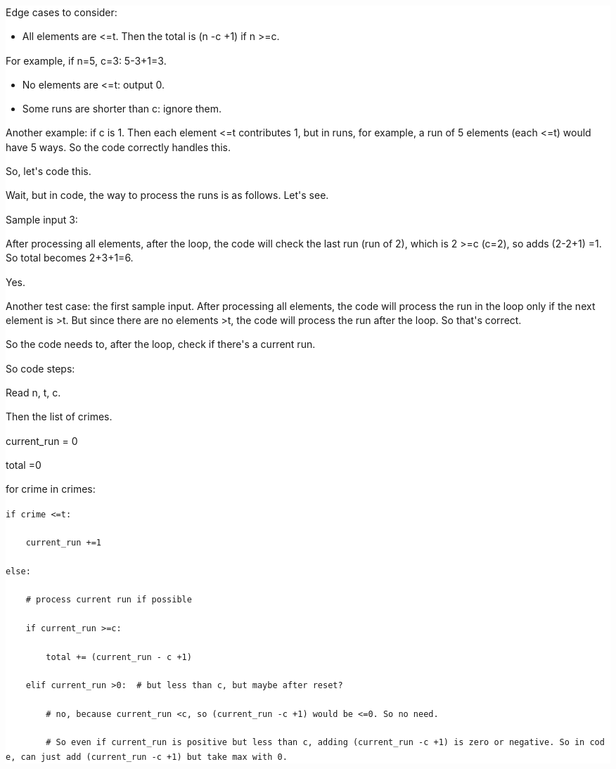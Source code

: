 Edge cases to consider:

- All elements are <=t. Then the total is (n -c +1) if n >=c.

For example, if n=5, c=3: 5-3+1=3.

- No elements are <=t: output 0.

- Some runs are shorter than c: ignore them.

Another example: if c is 1. Then each element <=t contributes 1, but in runs, for example, a run of 5 elements (each <=t) would have 5 ways. So the code correctly handles this.

So, let's code this.

Wait, but in code, the way to process the runs is as follows. Let's see.

Sample input 3:

After processing all elements, after the loop, the code will check the last run (run of 2), which is 2 >=c (c=2), so adds (2-2+1) =1. So total becomes 2+3+1=6.

Yes.

Another test case: the first sample input. After processing all elements, the code will process the run in the loop only if the next element is >t. But since there are no elements >t, the code will process the run after the loop. So that's correct.

So the code needs to, after the loop, check if there's a current run.

So code steps:

Read n, t, c.

Then the list of crimes.

current_run = 0

total =0

for crime in crimes:

    if crime <=t:

        current_run +=1

    else:

        # process current run if possible

        if current_run >=c:

            total += (current_run - c +1)

        elif current_run >0:  # but less than c, but maybe after reset?

            # no, because current_run <c, so (current_run -c +1) would be <=0. So no need.

            # So even if current_run is positive but less than c, adding (current_run -c +1) is zero or negative. So in code, can just add (current_run -c +1) but take max with 0.
